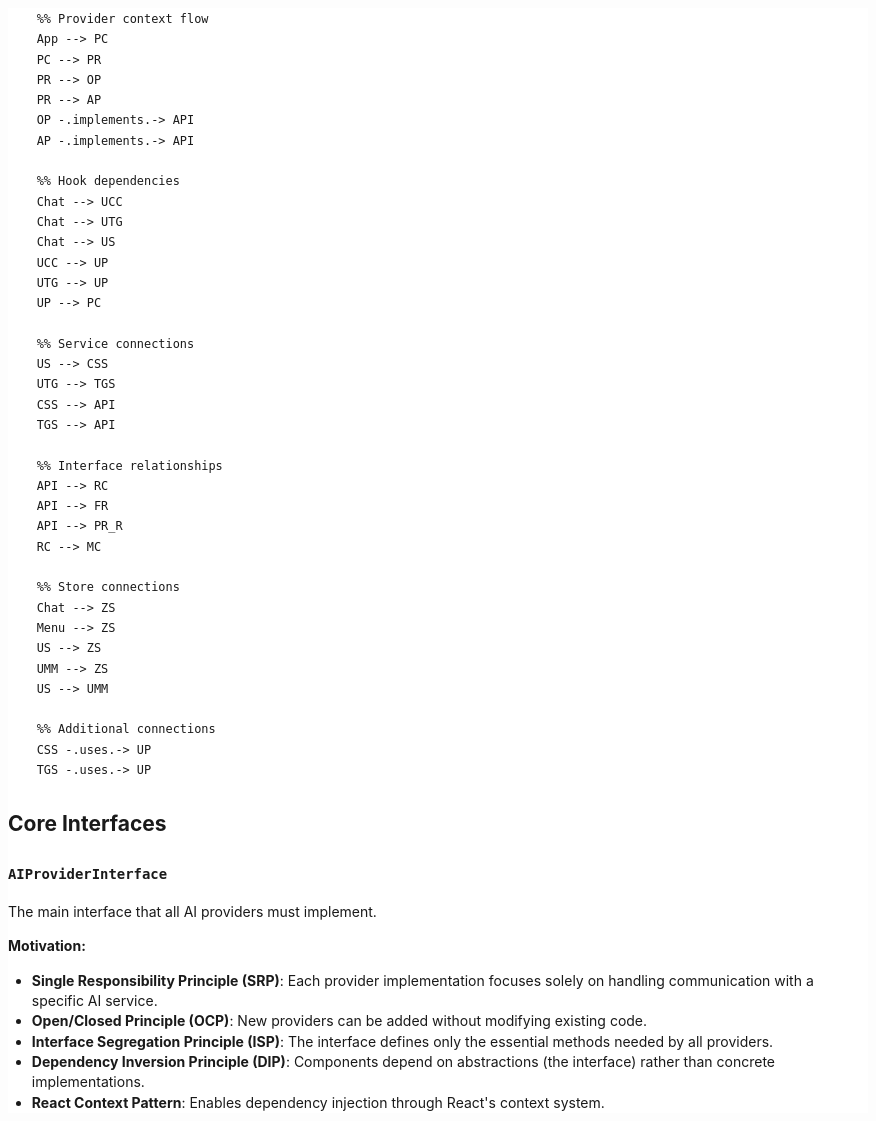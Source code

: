 ```mermaid
    %% Provider context flow
    App --> PC
    PC --> PR
    PR --> OP
    PR --> AP
    OP -.implements.-> API
    AP -.implements.-> API

    %% Hook dependencies
    Chat --> UCC
    Chat --> UTG
    Chat --> US
    UCC --> UP
    UTG --> UP
    UP --> PC
    
    %% Service connections
    US --> CSS
    UTG --> TGS
    CSS --> API
    TGS --> API
    
    %% Interface relationships
    API --> RC
    API --> FR
    API --> PR_R
    RC --> MC

    %% Store connections
    Chat --> ZS
    Menu --> ZS
    US --> ZS
    UMM --> ZS
    US --> UMM
    
    %% Additional connections
    CSS -.uses.-> UP
    TGS -.uses.-> UP
```

## Core Interfaces

### `AIProviderInterface`

The main interface that all AI providers must implement.

**Motivation:**
- **Single Responsibility Principle (SRP)**: Each provider implementation focuses solely on handling communication with a specific AI service.
- **Open/Closed Principle (OCP)**: New providers can be added without modifying existing code.
- **Interface Segregation Principle (ISP)**: The interface defines only the essential methods needed by all providers.
- **Dependency Inversion Principle (DIP)**: Components depend on abstractions (the interface) rather than concrete implementations.
- **React Context Pattern**: Enables dependency injection through React's context system.
